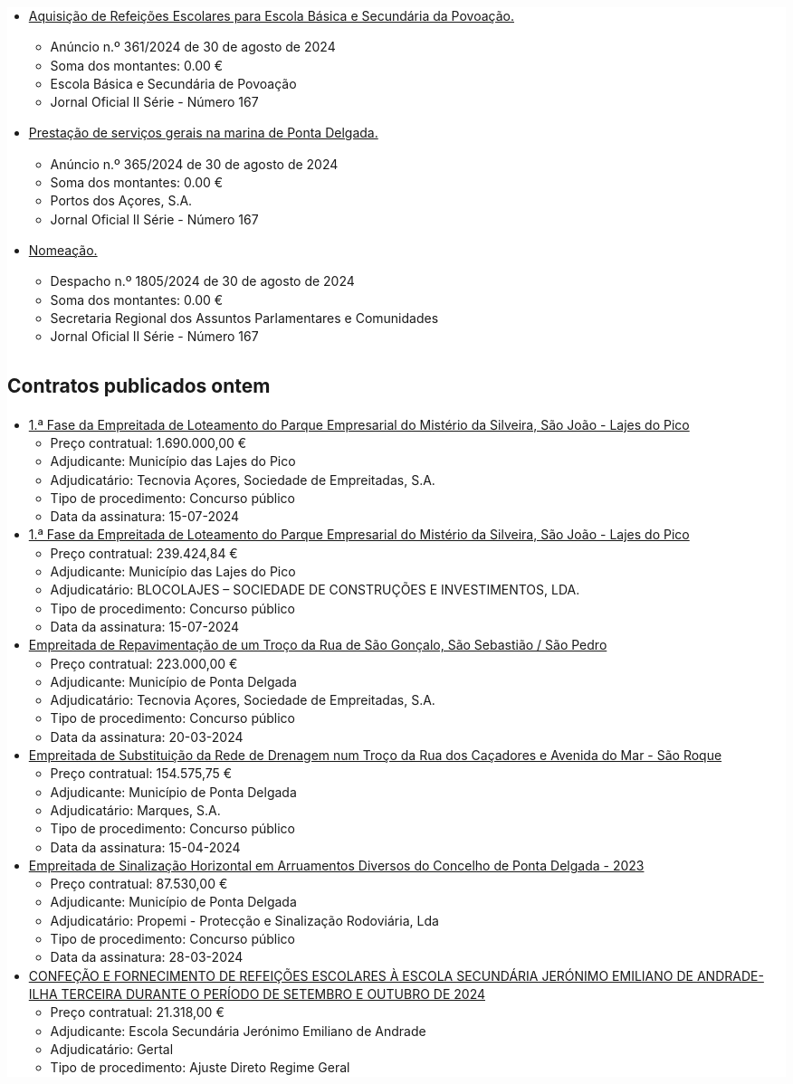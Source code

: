 * [Aquisição de Refeições Escolares para Escola Básica e Secundária da Povoação.](https://jo.azores.gov.pt/#/ato/a5da91b5-e426-46c3-99dd-02e0de26311a)
  * Anúncio n.º 361/2024 de 30 de agosto de 2024
  * Soma dos montantes: 0.00 €
  * Escola Básica e Secundária de Povoação
  * Jornal Oficial II Série - Número 167

* [Prestação de serviços gerais na marina de Ponta Delgada.](https://jo.azores.gov.pt/#/ato/4dec77e0-d17e-4de6-bb1a-02d6beced67e)
  * Anúncio n.º 365/2024 de 30 de agosto de 2024
  * Soma dos montantes: 0.00 €
  * Portos dos Açores, S.A.
  * Jornal Oficial II Série - Número 167

* [Nomeação.](https://jo.azores.gov.pt/#/ato/635b8808-c573-40df-88ed-dbe6dbc33b17)
  * Despacho n.º 1805/2024 de 30 de agosto de 2024
  * Soma dos montantes: 0.00 €
  * Secretaria Regional dos Assuntos Parlamentares e Comunidades
  * Jornal Oficial II Série - Número 167

## Contratos publicados ontem

* [1.ª Fase da Empreitada de Loteamento do Parque Empresarial do Mistério da Silveira, São João - Lajes do Pico](https://www.base.gov.pt/Base4/pt/detalhe/?type=contratos&id=10895335)
  * Preço contratual: 1.690.000,00 €
  * Adjudicante: Município das Lajes do Pico
  * Adjudicatário: Tecnovia Açores, Sociedade de Empreitadas, S.A.
  * Tipo de procedimento: Concurso público
  * Data da assinatura: 15-07-2024
* [1.ª Fase da Empreitada de Loteamento do Parque Empresarial do Mistério da Silveira, São João - Lajes do Pico](https://www.base.gov.pt/Base4/pt/detalhe/?type=contratos&id=10895316)
  * Preço contratual: 239.424,84 €
  * Adjudicante: Município das Lajes do Pico
  * Adjudicatário: BLOCOLAJES – SOCIEDADE DE CONSTRUÇÕES E INVESTIMENTOS, LDA.
  * Tipo de procedimento: Concurso público
  * Data da assinatura: 15-07-2024
* [Empreitada de Repavimentação de um Troço da Rua de São Gonçalo, São Sebastião / São Pedro](https://www.base.gov.pt/Base4/pt/detalhe/?type=contratos&id=10895311)
  * Preço contratual: 223.000,00 €
  * Adjudicante: Município de Ponta Delgada
  * Adjudicatário: Tecnovia Açores, Sociedade de Empreitadas, S.A.
  * Tipo de procedimento: Concurso público
  * Data da assinatura: 20-03-2024
* [Empreitada de Substituição da Rede de Drenagem num Troço da Rua dos Caçadores e Avenida do Mar - São Roque](https://www.base.gov.pt/Base4/pt/detalhe/?type=contratos&id=10895720)
  * Preço contratual: 154.575,75 €
  * Adjudicante: Município de Ponta Delgada
  * Adjudicatário: Marques, S.A.
  * Tipo de procedimento: Concurso público
  * Data da assinatura: 15-04-2024
* [Empreitada de Sinalização Horizontal em Arruamentos Diversos do Concelho de Ponta Delgada - 2023](https://www.base.gov.pt/Base4/pt/detalhe/?type=contratos&id=10895533)
  * Preço contratual: 87.530,00 €
  * Adjudicante: Município de Ponta Delgada
  * Adjudicatário: Propemi - Protecção e Sinalização Rodoviária, Lda
  * Tipo de procedimento: Concurso público
  * Data da assinatura: 28-03-2024
* [CONFEÇÃO E FORNECIMENTO DE REFEIÇÕES ESCOLARES À ESCOLA SECUNDÁRIA JERÓNIMO EMILIANO DE ANDRADE-ILHA TERCEIRA DURANTE O PERÍODO DE SETEMBRO E OUTUBRO DE 2024](https://www.base.gov.pt/Base4/pt/detalhe/?type=contratos&id=10895070)
  * Preço contratual: 21.318,00 €
  * Adjudicante: Escola Secundária Jerónimo Emiliano de Andrade
  * Adjudicatário: Gertal
  * Tipo de procedimento: Ajuste Direto Regime Geral